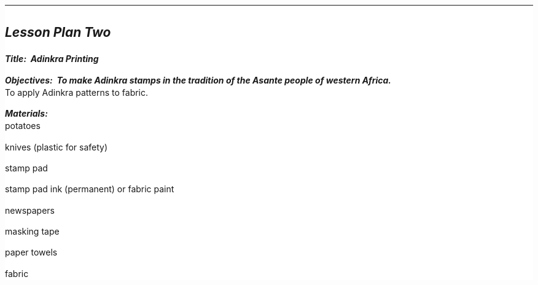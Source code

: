 </dt>
</dt>
</dt>
</dt>
</dt>
</dt>
</dl>
</blockquote>
<hr/>
<h2>
<i>
Lesson Plan Two
</i>
</h2>
<p>
<b>
<i>
Title:  Adinkra Printing
</i>
</b>
<br/>
</p>
<p>
<b>
<i>
Objectives:  To make Adinkra stamps in the tradition of the Asante people of western Africa.
</i>
</b>
<br/>
To apply Adinkra patterns to fabric.
</p>
<p>
<b>
<i>
Materials:
</i>
</b>
<br/>
potatoes
</p>
<p>
knives (plastic for safety)
</p>
<p>
stamp pad
</p>
<p>
stamp pad ink (permanent) or fabric paint
</p>
<p>
newspapers
</p>
<p>
masking tape
</p>
<p>
paper towels
</p>
<p>
fabric
</p>
<p>
<b>
<i>